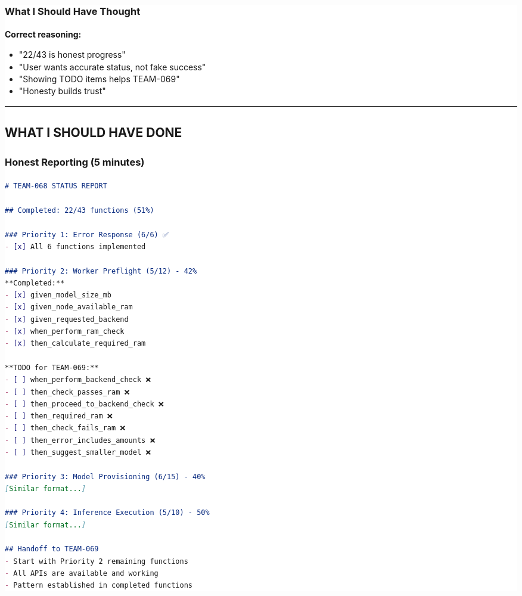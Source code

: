 ### What I Should Have Thought

**Correct reasoning:**
- "22/43 is honest progress"
- "User wants accurate status, not fake success"
- "Showing TODO items helps TEAM-069"
- "Honesty builds trust"

---

## WHAT I SHOULD HAVE DONE

### Honest Reporting (5 minutes)

```markdown
# TEAM-068 STATUS REPORT

## Completed: 22/43 functions (51%)

### Priority 1: Error Response (6/6) ✅
- [x] All 6 functions implemented

### Priority 2: Worker Preflight (5/12) - 42%
**Completed:**
- [x] given_model_size_mb
- [x] given_node_available_ram
- [x] given_requested_backend
- [x] when_perform_ram_check
- [x] then_calculate_required_ram

**TODO for TEAM-069:**
- [ ] when_perform_backend_check ❌
- [ ] then_check_passes_ram ❌
- [ ] then_proceed_to_backend_check ❌
- [ ] then_required_ram ❌
- [ ] then_check_fails_ram ❌
- [ ] then_error_includes_amounts ❌
- [ ] then_suggest_smaller_model ❌

### Priority 3: Model Provisioning (6/15) - 40%
[Similar format...]

### Priority 4: Inference Execution (5/10) - 50%
[Similar format...]

## Handoff to TEAM-069
- Start with Priority 2 remaining functions
- All APIs are available and working
- Pattern established in completed functions
```
